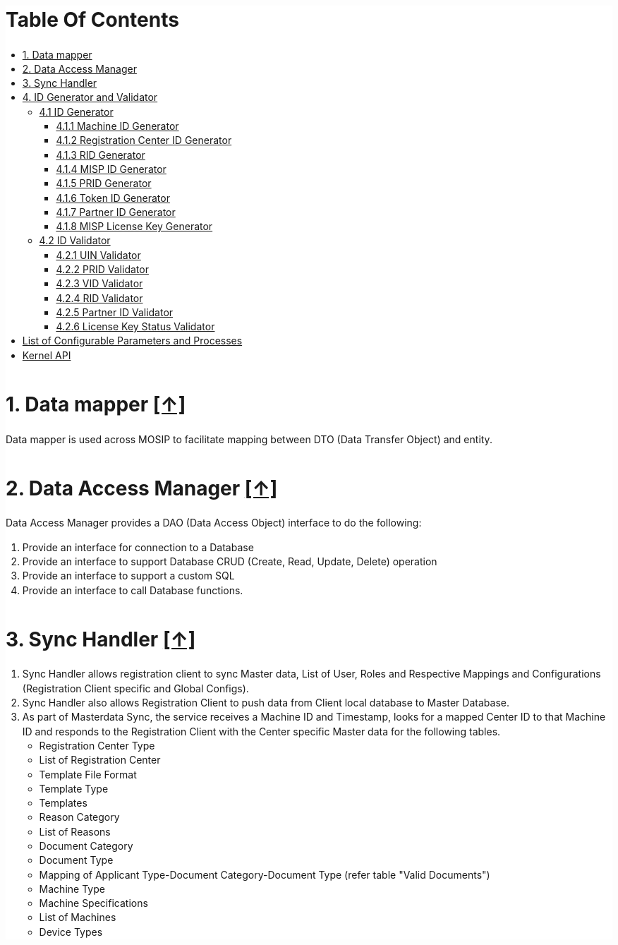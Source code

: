 # Table Of Contents 
* [1. Data mapper](#1-data-mapper)
* [2. Data Access Manager](#2-data-access-manager)
* [3. Sync Handler](#3-sync-handler)
* [4. ID Generator and Validator](#4-id-generator-and-validator) 
	* [4.1 ID Generator](#4-1-id-generator) 
		* [4.1.1 Machine ID Generator](#4-1-1-machine-id-generator)
		* [4.1.2 Registration Center ID Generator](#4-1-2-registration-center-id-generator)
		* [4.1.3 RID Generator](#4-1-3-rid-generator)
		* [4.1.4 MISP ID Generator](#4-1-4-misp-id-generator)
		* [4.1.5 PRID Generator](#4-1-5-prid-generator)
		* [4.1.6 Token ID Generator](#4-1-7-token-id-generator)
		* [4.1.7 Partner ID Generator](#4-1-8-partner-id-generator)
		* [4.1.8 MISP License Key Generator](#4-1-9-misp-license-key-generator)
	* [4.2 ID Validator](#4-2-id-validator) 
		* [4.2.1 UIN Validator](#4-2-1-uin-validator)
		* [4.2.2 PRID Validator](#4-2-2-prid-validator)
		* [4.2.3 VID Validator](#4-2-3-vid-validator)
		* [4.2.4 RID Validator](#4-2-4-rid-validator)
		* [4.2.5 Partner ID Validator](#4-2-5-partner-id-validator)
		* [4.2.6 License Key Status Validator](#4-2-6-license-key-status-validator)
* [List of Configurable Parameters and Processes](#list-of-configurable-parameters-and-processes)
* [Kernel API](#kernel-api)

# 1. Data mapper [**[↑]**](#table-of-contents)
Data mapper is used across MOSIP to facilitate mapping between DTO (Data Transfer Object) and entity. 

# 2. Data Access Manager [**[↑]**](#table-of-contents)
Data Access Manager provides a DAO (Data Access Object) interface to do the following:

1. Provide an interface for connection to a Database
1. Provide an interface to support Database CRUD (Create, Read, Update, Delete) operation
1. Provide an interface to support a custom SQL
1. Provide an interface to call Database functions.

# 3. Sync Handler [**[↑]**](#table-of-contents)

1. Sync Handler allows registration client to sync Master data, List of User, Roles and Respective Mappings and Configurations (Registration Client specific and Global Configs).
1. Sync Handler also allows Registration Client to push data from Client local database to Master Database.
1. As part of Masterdata Sync, the service receives a Machine ID and Timestamp, looks for a mapped Center ID to that Machine ID and responds to the Registration Client with the Center specific Master data for the following tables.
   * Registration Center Type
   * List of Registration Center
   * Template File Format
   * Template Type
   * Templates
   * Reason Category
   * List of Reasons
   * Document Category
   * Document Type
   * Mapping of Applicant Type-Document Category-Document Type (refer table "Valid Documents")
   * Machine Type
   * Machine Specifications
   * List of Machines
   * Device Types